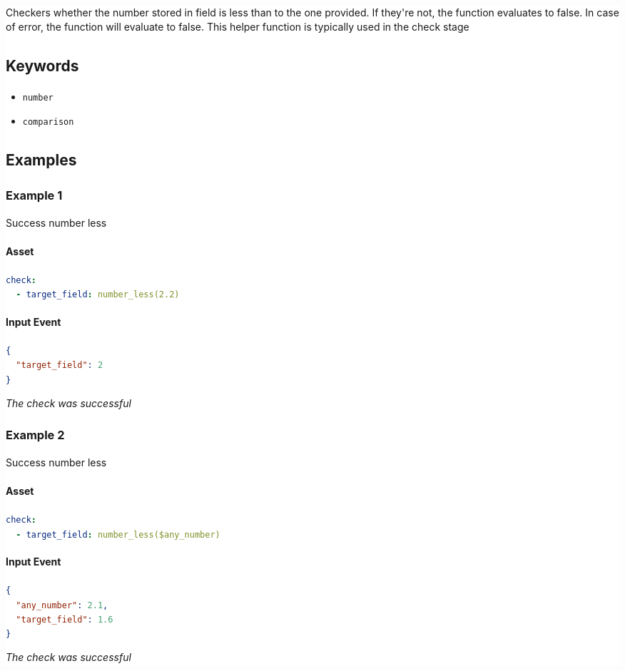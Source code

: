 Checkers whether the number stored in field is less than to the one provided.
If they're not, the function evaluates to false. In case of error, the function will evaluate to false.
This helper function is typically used in the check stage


## Keywords

- `number` 

- `comparison` 

## Examples

### Example 1

Success number less

#### Asset

```yaml
check:
  - target_field: number_less(2.2)
```

#### Input Event

```json
{
  "target_field": 2
}
```

*The check was successful*

### Example 2

Success number less

#### Asset

```yaml
check:
  - target_field: number_less($any_number)
```

#### Input Event

```json
{
  "any_number": 2.1,
  "target_field": 1.6
}
```

*The check was successful*

